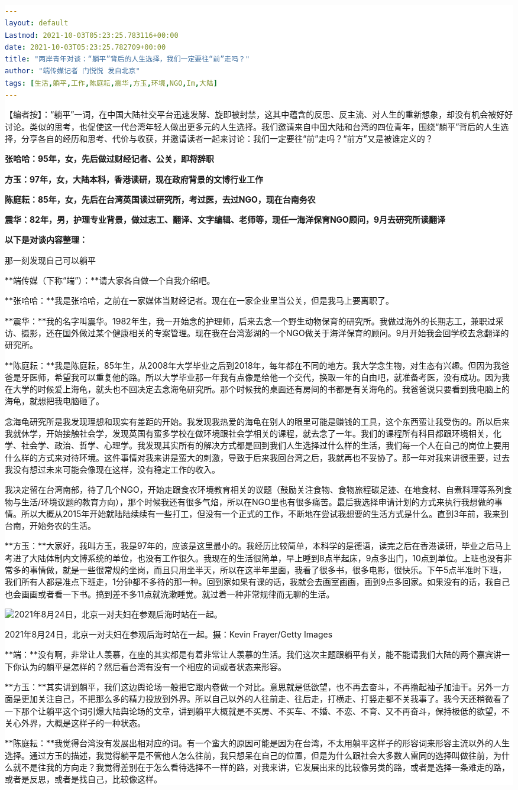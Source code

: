 ```yaml
---
layout: default
Lastmod: 2021-10-03T05:23:25.783116+00:00
date: 2021-10-03T05:23:25.782709+00:00
title: "两岸青年对谈：“躺平”背后的人生选择，我们一定要往“前”走吗？"
author: "端传媒记者 门悦悦 发自北京"
tags: [生活,躺平,工作,陈庭耘,震华,方玉,环境,NGO,Im,大陆]
---
```


【编者按】：“躺平”一词，在中国大陆社交平台迅速发酵、旋即被封禁，这其中蕴含的反思、反主流、对人生的重新想象，却没有机会被好好讨论。类似的思考，也促使这一代台湾年轻人做出更多元的人生选择。我们邀请来自中国大陆和台湾的四位青年，围绕“躺平”背后的人生选择，分享各自的经历和思考、代价与收获，并邀请读者一起来讨论：我们一定要往“前”走吗？“前方”又是被谁定义的？

**张哈哈：95年，女，先后做过财经记者、公关，即将辞职**

**方玉：97年，女，大陆本科，香港读研，现在政府背景的文博行业工作**

**陈庭耘：85年，女，先后在台湾英国读过研究所，考过医，去过NGO，现在台南务农**

**震华：82年，男，护理专业背景，做过志工、翻译、文字编辑、老师等，现任一海洋保育NGO顾问，9月去研究所读翻译**

**以下是对谈内容整理：**

那一刻发现自己可以躺平

**端传媒（下称“端”）：**请大家各自做一个自我介绍吧。

**张哈哈：**我是张哈哈，之前在一家媒体当财经记者。现在在一家企业里当公关，但是我马上要离职了。

**震华：**我的名字叫震华。1982年生，我一开始念的护理师，后来去念一个野生动物保育的研究所。我做过海外的长期志工，兼职过采访、摄影，还在国外做过某个健康相关的专案管理。现在我在台湾澎湖的一个NGO做关于海洋保育的顾问。9月开始我会回学校去念翻译的研究所。

**陈庭耘：**我是陈庭耘，85年生，从2008年大学毕业之后到2018年，每年都在不同的地方。我大学念生物，对生态有兴趣。但因为我爸爸是牙医师，希望我可以重复他的路。所以大学毕业那一年我有点像是给他一个交代，换取一年的自由吧，就准备考医，没有成功。因为我在大学的时候爱上海龟，就头也不回决定去念海龟研究所。那个时候我的桌面还有房间的书都是有关海龟的。我爸爸说只要看到我电脑上的海龟，就想把我电脑砸了。

念海龟研究所是我发现理想和现实有差距的开始。我发现我热爱的海龟在别人的眼里可能是赚钱的工具，这个东西蛮让我受伤的。所以后来我就休学，开始接触社会学，发现英国有蛮多学校在做环境跟社会学相关的课程，就去念了一年。我们的课程所有科目都跟环境相关，化学、社会学、政治、哲学、心理学。我发现其实所有的解决方式都是回到我们人生选择过什么样的生活，我们每一个人在自己的岗位上要用什么样的方式来对待环境。这件事情对我来讲是蛮大的刺激，导致于后来我回台湾之后，我就再也不妥协了。那一年对我来讲很重要，过去我没有想过未来可能会像现在这样，没有稳定工作的收入。

我决定留在台湾南部，待了几个NGO，开始走跟食农环境教育相关的议题（鼓励关注食物、食物旅程碳足迹、在地食材、自煮料理等系列食物与生活/环境议题的教育方向），那个时候我还有很多气焰，所以在NGO里也有很多痛苦。最后我选择申请计划的方式来执行我想做的事情。所以大概从2015年开始就陆陆续续有一些打工，但没有一个正式的工作，不断地在尝试我想要的生活方式是什么。直到3年前，我来到台南，开始务农的生活。

**方玉：**大家好，我叫方玉，我是97年的，应该是这里最小的。我经历比较简单，本科学的是德语，读完之后在香港读研，毕业之后马上考进了大陆体制内文博系统的单位，也没有工作很久。我现在的生活很简单，早上睡到8点半起床，9点多出门，10点到单位。上班也没有非常多的事情做，就是一些很常规的坐岗，而且只用坐半天，所以在这半年里面，我看了很多书，很多电影，很快乐。下午5点半准时下班，我们所有人都是准点下班走，1分钟都不多待的那一种。回到家如果有课的话，我就会去画室画画，画到9点多回家。如果没有的话，我自己也会画画或者看一下书。搞到差不多11点就洗漱睡觉。就过着一种非常规律而无聊的生活。

![2021年8月24日，北京一对夫妇在参观后海时站在一起。](https://images.weserv.nl/?url=https%3A//d32kak7w9u5ewj.cloudfront.net/media/image/2021/09/7cc1877e355e4aa087f68ce9712752cb.jpg%3FimageView2/1/w/1080/h/704/format/jpg)

2021年8月24日，北京一对夫妇在参观后海时站在一起。摄：Kevin Frayer/Getty Images

**端：**没有啊，非常让人羡慕，在座的其实都是有着非常让人羡慕的生活。我们这次主题跟躺平有关，能不能请我们大陆的两个嘉宾讲一下你认为的躺平是怎样的？然后看台湾有没有一个相应的词或者状态来形容。

**方玉：**其实讲到躺平，我们这边舆论场一般把它跟内卷做一个对比。意思就是低欲望，也不再去奋斗，不再撸起袖子加油干。另外一方面是更加关注自己，不把那么多的精力投放到外界。所以自己以外的人往前走、往后走，打横走、打竖走都不关我事了。我今天还稍微看了一下那个让躺平这个词引爆大陆舆论场的文章，讲到躺平大概就是不买房、不买车、不婚、不恋、不育、又不再奋斗，保持极低的欲望，不关心外界，大概是这样子的一种状态。

**陈庭耘：**我觉得台湾没有发展出相对应的词。有一个蛮大的原因可能是因为在台湾，不太用躺平这样子的形容词来形容主流以外的人生选择。通过方玉的描述，我觉得躺平是不管他人怎么往前，我只想呆在自己的位置，但是为什么跟社会大多数人雷同的选择叫做往前，为什么就不是往我的方向走？我觉得差别在于怎么看待选择不一样的路，对我来讲，它发展出来的比较像另类的路，或者是选择一条难走的路，或者是反思，或者是找自己，比较像这样。
